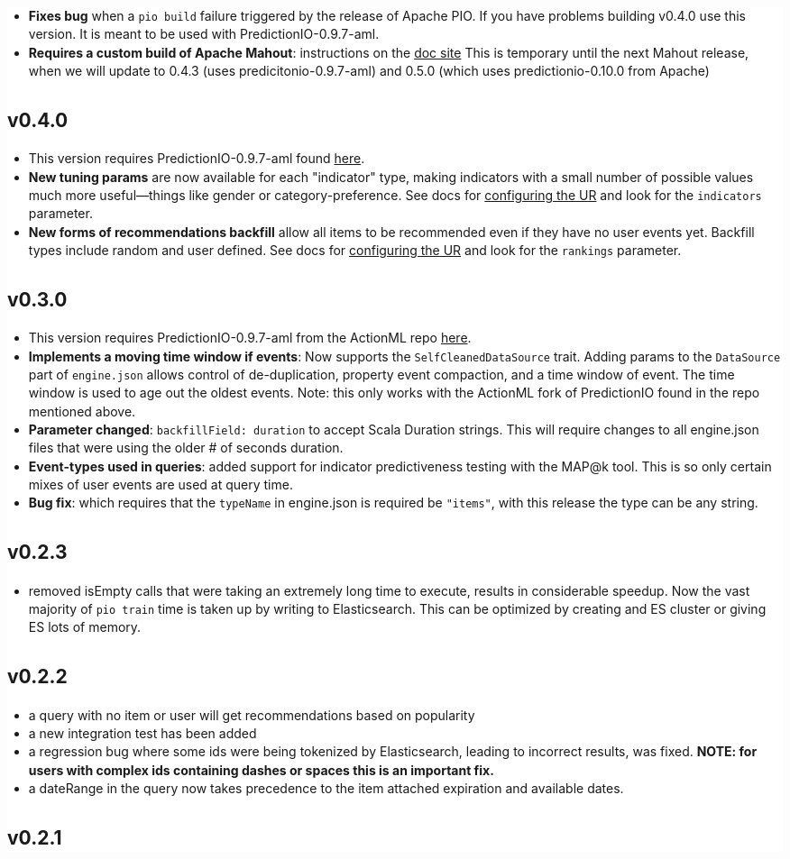  - **Fixes bug** when a `pio build` failure triggered by the release of Apache PIO. If you have problems building v0.4.0 use this version. It is meant to be used with PredictionIO-0.9.7-aml.
 - **Requires a custom build of Apache Mahout**: instructions on the [doc site](http://actionml.com/docs/ur_quickstart) This is temporary until the next Mahout release, when we will update to 0.4.3 (uses predicitonio-0.9.7-aml) and 0.5.0 (which uses predictionio-0.10.0 from Apache)

## v0.4.0

 - This version requires PredictionIO-0.9.7-aml found [here](http://actionml/docs/install).
 - **New tuning params** are now available for each "indicator" type, making indicators with a small number of possible values much more useful&mdash;things like gender or category-preference. See docs for [configuring the UR](http://actionml.com/docs/ur_config) and look for the `indicators` parameter.
 - **New forms of recommendations backfill** allow all items to be recommended even if they have no user events yet. Backfill types include random and user defined. See docs for [configuring the UR](http://actionml.com/docs/ur_config) and look for the `rankings` parameter.

## v0.3.0

 - This version requires PredictionIO-0.9.7-aml from the ActionML repo [here](http://actionml/docs/install).
 - **Implements a moving time window if events**: Now supports the `SelfCleanedDataSource` trait. Adding params to the `DataSource` part of `engine.json` allows control of de-duplication, property event compaction, and a time window of event. The time window is used to age out the oldest events. Note: this only works with the ActionML fork of PredictionIO found in the repo mentioned above.
 - **Parameter changed**: `backfillField: duration` to accept Scala Duration strings. This will require changes to all engine.json files that were using the older # of seconds duration.
 - **Event-types used in queries**: added support for indicator predictiveness testing with the MAP@k tool. This is so only certain mixes of user events are used at query time.
 - **Bug fix**: which requires that the `typeName` in engine.json is required be `"items"`, with this release the type can be any string.

## v0.2.3

 - removed isEmpty calls that were taking an extremely long time to execute, results in considerable speedup. Now the vast majority of `pio train` time is taken up by writing to Elasticsearch. This can be optimized by creating and ES cluster or giving ES lots of memory.
 
## v0.2.2

 - a query with no item or user will get recommendations based on popularity
 - a new integration test has been added
 - a regression bug where some ids were being tokenized by Elasticsearch, leading to incorrect results, was fixed. **NOTE: for users with complex ids containing dashes or spaces this is an important fix.**
 - a dateRange in the query now takes precedence to the item attached expiration and available dates. 

## v0.2.1
